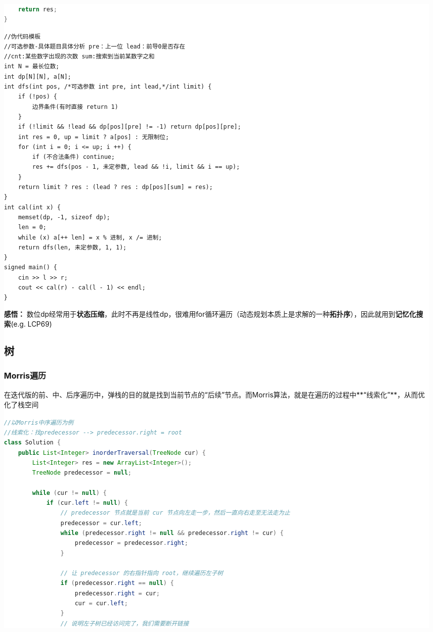 ```java
    return res;
}
```

```c_cpp
//伪代码模板
//可选参数-具体题目具体分析 pre：上一位 lead：前导0是否存在 
//cnt:某些数字出现的次数 sum:搜索到当前某数字之和
int N = 最长位数;
int dp[N][N], a[N];
int dfs(int pos, /*可选参数 int pre, int lead,*/int limit) {
    if (!pos) {
        边界条件(有时直接 return 1)
    }
    if (!limit && !lead && dp[pos][pre] != -1) return dp[pos][pre];
    int res = 0, up = limit ? a[pos] : 无限制位;
    for (int i = 0; i <= up; i ++) {
        if (不合法条件) continue;
        res += dfs(pos - 1, 未定参数, lead && !i, limit && i == up);
    }
    return limit ? res : (lead ? res : dp[pos][sum] = res);
}
int cal(int x) {
    memset(dp, -1, sizeof dp);    
    len = 0;
    while (x) a[++ len] = x % 进制, x /= 进制;
    return dfs(len, 未定参数, 1, 1);
}
signed main() {
    cin >> l >> r;
    cout << cal(r) - cal(l - 1) << endl;
}
```

**感悟：** 数位dp经常用于**状态压缩**，此时不再是线性dp，很难用for循环遍历（动态规划本质上是求解的一种**拓扑序**），因此就用到**记忆化搜索**(e.g. LCP69)


## 树

### Morris遍历
在迭代版的前、中、后序遍历中，弹栈的目的就是找到当前节点的“后续”节点。而Morris算法，就是在遍历的过程中**“线索化”**，从而优化了栈空间

```java
//以Morris中序遍历为例
//线索化：找predecessor --> predecessor.right = root
class Solution {
    public List<Integer> inorderTraversal(TreeNode cur) {
        List<Integer> res = new ArrayList<Integer>();
        TreeNode predecessor = null;

        while (cur != null) {
            if (cur.left != null) {
                // predecessor 节点就是当前 cur 节点向左走一步，然后一直向右走至无法走为止
                predecessor = cur.left;
                while (predecessor.right != null && predecessor.right != cur) {
                    predecessor = predecessor.right;
                }
                
                // 让 predecessor 的右指针指向 root，继续遍历左子树
                if (predecessor.right == null) {
                    predecessor.right = cur;
                    cur = cur.left;
                }
                // 说明左子树已经访问完了，我们需要断开链接
```